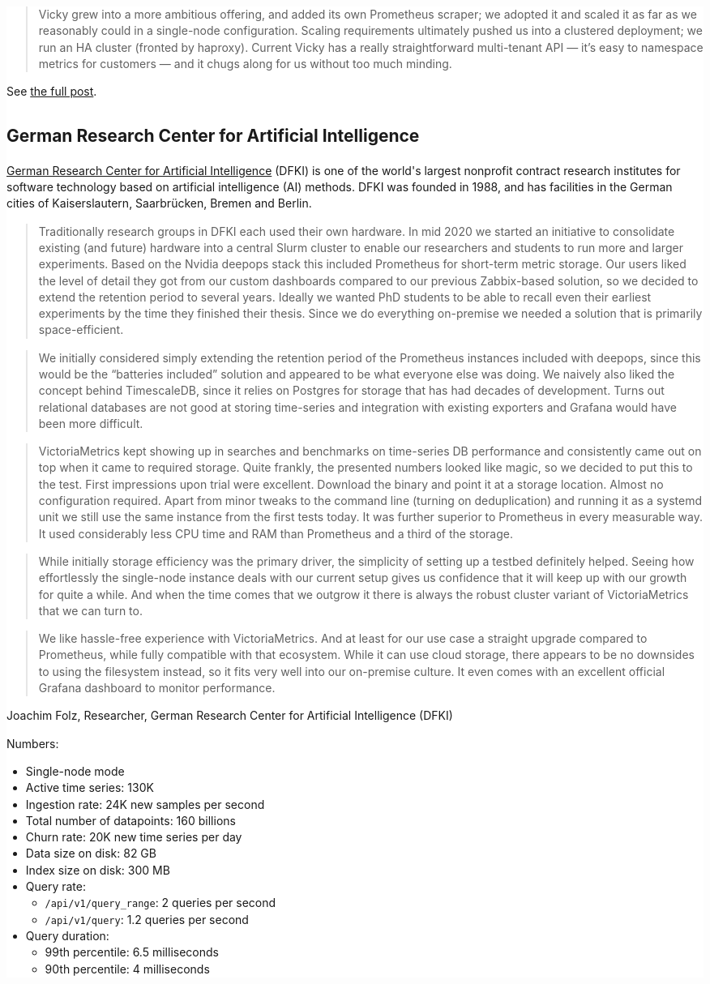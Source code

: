 > Vicky grew into a more ambitious offering, and added its own Prometheus scraper; we adopted it and scaled it as far as we reasonably could in a single-node configuration. Scaling requirements ultimately pushed us into a clustered deployment; we run an HA cluster (fronted by haproxy). Current Vicky has a really straightforward multi-tenant API — it’s easy to namespace metrics for customers — and it chugs along for us without too much minding.

See [the full post](https://fly.io/blog/measuring-fly/).

## German Research Center for Artificial Intelligence

[German Research Center for Artificial Intelligence](https://en.wikipedia.org/wiki/German_Research_Centre_for_Artificial_Intelligence) (DFKI) is one of the world's largest nonprofit contract research institutes for software technology based on artificial intelligence (AI) methods. DFKI was founded in 1988, and has facilities in the German cities of Kaiserslautern, Saarbrücken, Bremen and Berlin.

> Traditionally research groups in DFKI each used their own hardware. In mid 2020 we started an initiative to consolidate existing (and future) hardware into a central Slurm cluster to enable our researchers and students to run more and larger experiments. Based on the Nvidia deepops stack this included Prometheus for short-term metric storage. Our users liked the level of detail they got from our custom dashboards compared to our previous Zabbix-based solution, so we decided to extend the retention period to several years. Ideally we wanted PhD students to be able to recall even their earliest experiments by the time they finished their thesis. Since we do everything on-premise we needed a solution that is primarily space-efficient.

> We initially considered simply extending the retention period of the Prometheus instances included with deepops, since this would be the “batteries included” solution and appeared to be what everyone else was doing. We naively also liked the concept behind TimescaleDB, since it relies on Postgres for storage that has had decades of development. Turns out relational databases are not good at storing time-series and integration with existing exporters and Grafana would have been more difficult.

> VictoriaMetrics kept showing up in searches and benchmarks on time-series DB performance and consistently came out on top when it came to required storage. Quite frankly, the presented numbers looked like magic, so we decided to put this to the test. First impressions upon trial were excellent. Download the binary and point it at a storage location. Almost no configuration required. Apart from minor tweaks to the command line (turning on deduplication) and running it as a systemd unit we still use the same instance from the first tests today. It was further superior to Prometheus in every measurable way. It used considerably less CPU time and RAM than Prometheus and a third of the storage.

> While initially storage efficiency was the primary driver, the simplicity of setting up a testbed definitely helped. Seeing how effortlessly the single-node instance deals with our current setup gives us confidence that it will keep up with our growth for quite a while. And when the time comes that we outgrow it there is always the robust cluster variant of VictoriaMetrics that we can turn to.

> We like hassle-free experience with VictoriaMetrics. And at least for our use case a straight upgrade compared to Prometheus, while fully compatible with that ecosystem. While it can use cloud storage, there appears to be no downsides to using the filesystem instead, so it fits very well into our on-premise culture. It even comes with an excellent official Grafana dashboard to monitor performance.

Joachim Folz, Researcher, German Research Center for Artificial Intelligence (DFKI)

Numbers:

- Single-node mode
- Active time series: 130K
- Ingestion rate: 24K new samples per second
- Total number of datapoints: 160 billions
- Churn rate: 20K new time series per day
- Data size on disk: 82 GB
- Index size on disk: 300 MB
- Query rate:
  - `/api/v1/query_range`: 2 queries per second
  - `/api/v1/query`: 1.2 queries per second
- Query duration:
  - 99th percentile: 6.5 milliseconds
  - 90th percentile: 4 milliseconds